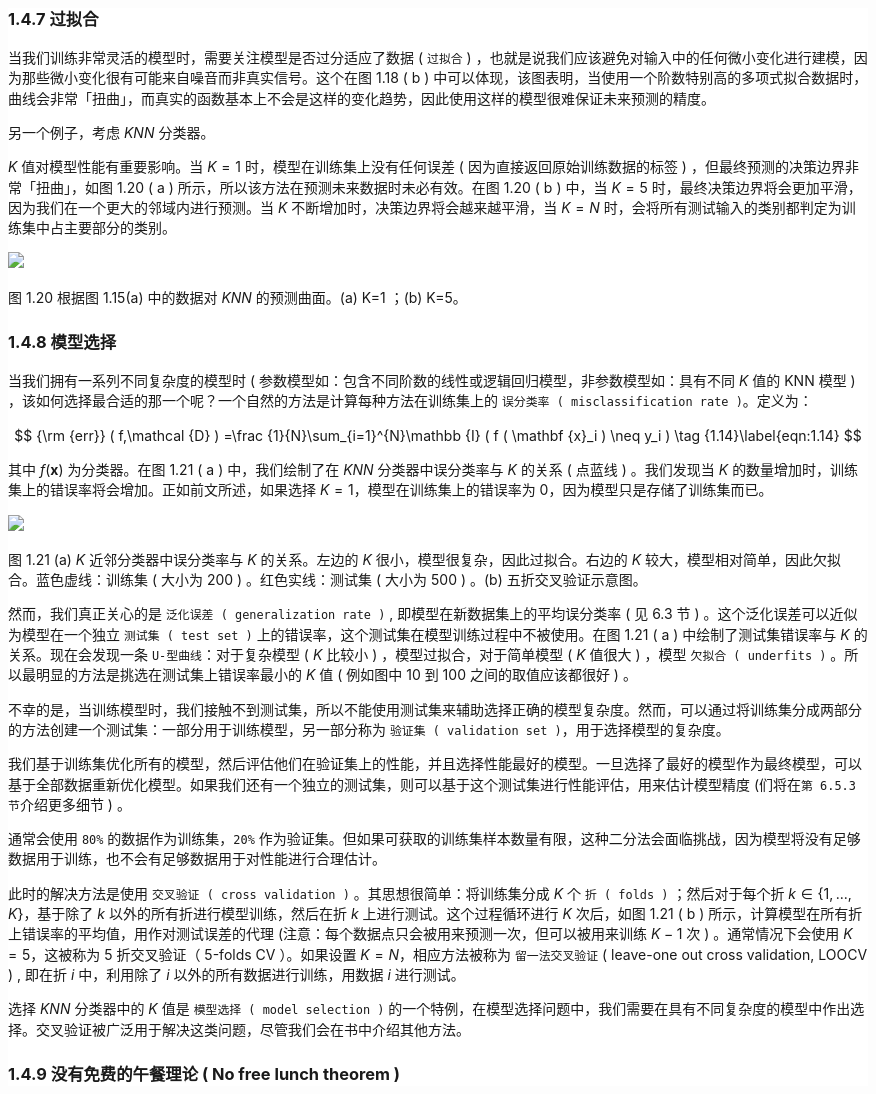 ### 1.4.7 过拟合

当我们训练非常灵活的模型时，需要关注模型是否过分适应了数据 ( `过拟合` ) ，也就是说我们应该避免对输入中的任何微小变化进行建模，因为那些微小变化很有可能来自噪音而非真实信号。这个在图 1.18 ( b ) 中可以体现，该图表明，当使用一个阶数特别高的多项式拟合数据时，曲线会非常「扭曲」，而真实的函数基本上不会是这样的变化趋势，因此使用这样的模型很难保证未来预测的精度。

另一个例子，考虑 $KNN$ 分类器。

$K$ 值对模型性能有重要影响。当 $K=1$ 时，模型在训练集上没有任何误差 ( 因为直接返回原始训练数据的标签 ) ，但最终预测的决策边界非常「扭曲」，如图 1.20 ( a ) 所示，所以该方法在预测未来数据时未必有效。在图 1.20 ( b ) 中，当 $K=5$ 时，最终决策边界将会更加平滑，因为我们在一个更大的邻域内进行预测。当 $K$ 不断增加时，决策边界将会越来越平滑，当 $K=N$ 时，会将所有测试输入的类别都判定为训练集中占主要部分的类别。

![](https://gitee.com/XiShanSnow/imagebed/raw/master/images/articles/spatialPresent_20210721130206_95.webp)

图 1.20 根据图 1.15(a) 中的数据对 $KNN$ 的预测曲面。(a) K=1 ；(b) K=5。


### 1.4.8 模型选择

当我们拥有一系列不同复杂度的模型时 ( 参数模型如：包含不同阶数的线性或逻辑回归模型，非参数模型如：具有不同 $K$ 值的 KNN 模型 ) ，该如何选择最合适的那一个呢？一个自然的方法是计算每种方法在训练集上的 `误分类率 ( misclassification rate )`。定义为：

$$
{\rm {err}} ( f,\mathcal {D} ) =\frac {1}{N}\sum_{i=1}^{N}\mathbb {I} ( f ( \mathbf {x}_i ) \neq y_i ) \tag {1.14}\label{eqn:1.14}
$$

其中 $f ( \mathbf {x} )$ 为分类器。在图 1.21 ( a ) 中，我们绘制了在 $KNN$ 分类器中误分类率与 $K$ 的关系 ( 点蓝线 ) 。我们发现当 $K$ 的数量增加时，训练集上的错误率将会增加。正如前文所述，如果选择 $K=1$，模型在训练集上的错误率为 0，因为模型只是存储了训练集而已。

![](https://gitee.com/XiShanSnow/imagebed/raw/master/images/articles/spatialPresent_20210721130850_62.webp)

图 1.21 (a) $K$ 近邻分类器中误分类率与 $K$ 的关系。左边的 $K$ 很小，模型很复杂，因此过拟合。右边的 $K$ 较大，模型相对简单，因此欠拟合。蓝色虚线：训练集 ( 大小为 200 ) 。红色实线：测试集 ( 大小为 500 ) 。(b) 五折交叉验证示意图。

然而，我们真正关心的是 `泛化误差 ( generalization rate )` , 即模型在新数据集上的平均误分类率 ( 见 6.3 节 ) 。这个泛化误差可以近似为模型在一个独立 `测试集 ( test set )` 上的错误率，这个测试集在模型训练过程中不被使用。在图 1.21 ( a ) 中绘制了测试集错误率与 $K$ 的关系。现在会发现一条 `U-型曲线`：对于复杂模型 ( $K$ 比较小 ) ，模型过拟合，对于简单模型 ( $K$ 值很大 ) ，模型 `欠拟合 ( underfits )` 。所以最明显的方法是挑选在测试集上错误率最小的 $K$ 值 ( 例如图中 10 到 100 之间的取值应该都很好 ) 。

不幸的是，当训练模型时，我们接触不到测试集，所以不能使用测试集来辅助选择正确的模型复杂度。然而，可以通过将训练集分成两部分的方法创建一个测试集：一部分用于训练模型，另一部分称为 `验证集 ( validation set )`，用于选择模型的复杂度。

我们基于训练集优化所有的模型，然后评估他们在验证集上的性能，并且选择性能最好的模型。一旦选择了最好的模型作为最终模型，可以基于全部数据重新优化模型。如果我们还有一个独立的测试集，则可以基于这个测试集进行性能评估，用来估计模型精度 (们将在`第 6.5.3 节`介绍更多细节 ) 。

 通常会使用 `80%` 的数据作为训练集，`20%` 作为验证集。但如果可获取的训练集样本数量有限，这种二分法会面临挑战，因为模型将没有足够数据用于训练，也不会有足够数据用于对性能进行合理估计。

此时的解决方法是使用 `交叉验证 ( cross validation )` 。其思想很简单：将训练集分成 $K$ 个 `折 ( folds )` ；然后对于每个折 $k\in\{1,...,K\}$，基于除了 $k$ 以外的所有折进行模型训练，然后在折 $k$ 上进行测试。这个过程循环进行 $K$ 次后，如图 1.21 ( b ) 所示，计算模型在所有折上错误率的平均值，用作对测试误差的代理 (注意：每个数据点只会被用来预测一次，但可以被用来训练 $K-1$ 次 ) 。通常情况下会使用 $K=5$，这被称为 5 折交叉验证​（ 5-folds CV ）。如果设置 $K = N$，相应方法被称为 `留一法交叉验证` ( leave-one out cross validation, LOOCV ) , 即在折 $i$ 中，利用除了 $i$ 以外的所有数据进行训练，用数据 $i$ 进行测试。

选择 $KNN$ 分类器中的 $K$ 值是 `模型选择 ( model selection )` 的一个特例，在模型选择问题中，我们需要在具有不同复杂度的模型中作出选择。交叉验证被广泛用于解决这类问题，尽管我们会在书中介绍其他方法。

### 1.4.9 没有免费的午餐理论 ( No free lunch theorem )

